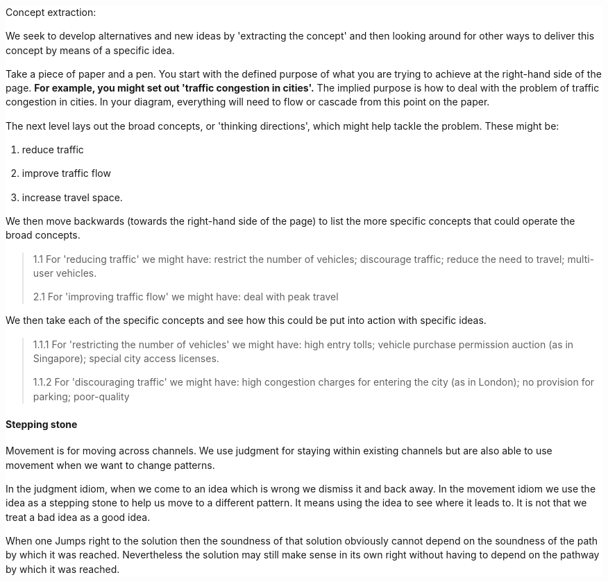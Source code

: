 Concept extraction:

We seek to develop alternatives and new ideas by \'extracting the
concept\' and then looking around for other ways to deliver this concept
by means of a specific idea.

Take a piece of paper and a pen. You start with the defined purpose of
what you are trying to achieve at the right-hand side of the page. **For
example, you might set out \'traffic congestion in cities\'.** The
implied purpose is how to deal with the problem of traffic congestion in
cities. In your diagram, everything will need to flow or cascade from
this point on the paper.

The next level lays out the broad concepts, or \'thinking directions\',
which might help tackle the problem. These might be:

1.  reduce traffic

2.  improve traffic flow

3.  increase travel space.

We then move backwards (towards the right-hand side of the page) to list
the more specific concepts that could operate the broad concepts.

> 1.1 For \'reducing traffic\' we might have: restrict the number of
> vehicles; discourage traffic; reduce the need to travel; multi-user
> vehicles.
>
> 2.1 For \'improving traffic flow\' we might have: deal with peak
> travel 

We then take each of the specific concepts and see how this could be put
into action with specific ideas.

> 1.1.1 For \'restricting the number of vehicles\' we might have: high
> entry tolls; vehicle purchase permission auction (as in Singapore);
> special city access licenses.
>
> 1.1.2 For \'discouraging traffic\' we might have: high congestion
> charges for entering the city (as in London); no provision for
> parking; poor-quality

#### Stepping stone

Movement is for moving across channels. We use judgment for staying
within existing channels but are also able to use movement when we want
to change patterns.

In the judgment idiom, when we come to an idea which is wrong we dismiss
it and back away. In the movement idiom we use the idea as a stepping
stone to help us move to a different pattern. It means using the idea to
see where it leads to. It is not that we treat a bad idea as a good
idea.

When one Jumps right to the solution then the soundness of that solution
obviously cannot depend on the soundness of the path by which it was
reached. Nevertheless the solution may still make sense in its own right
without having to depend on the pathway by which it was reached. 
